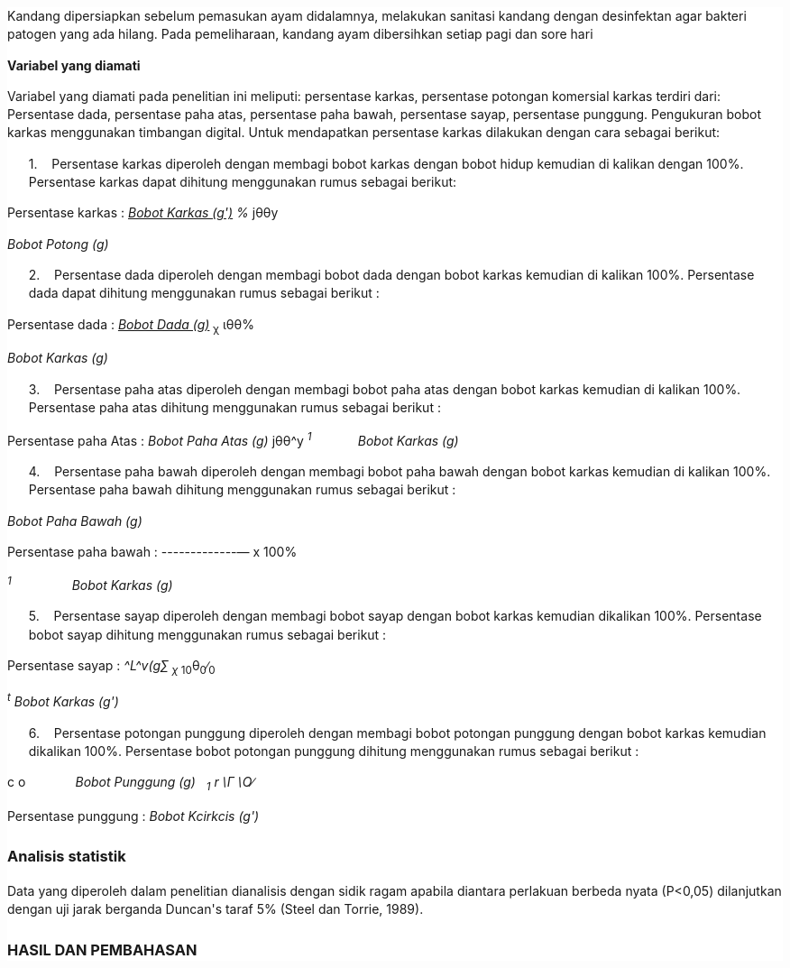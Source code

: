<p><span class="font8">Kandang dipersiapkan sebelum pemasukan ayam didalamnya, melakukan sanitasi kandang dengan desinfektan agar bakteri patogen yang ada hilang. Pada pemeliharaan, kandang ayam dibersihkan setiap pagi dan sore hari</span></p>
<p><span class="font8" style="font-weight:bold;">Variabel yang diamati</span></p>
<p><span class="font8">Variabel yang diamati pada penelitian ini meliputi: persentase karkas, persentase potongan komersial karkas terdiri dari: Persentase dada, persentase paha atas, persentase paha bawah, persentase sayap, persentase punggung. Pengukuran bobot karkas menggunakan timbangan digital. Untuk mendapatkan persentase karkas dilakukan dengan cara sebagai berikut:</span></p>
<ul style="list-style:none;"><li>
<p><span class="font8">1. &nbsp;&nbsp;&nbsp;Persentase karkas diperoleh dengan membagi bobot karkas dengan bobot hidup kemudian di kalikan dengan 100%. Persentase karkas dapat dihitung menggunakan rumus sebagai berikut:</span></p></li></ul>
<p><span class="font8">Persentase karkas : </span><span class="font5" style="font-style:italic;text-decoration:underline;">Bobot Karkas (g')</span><span class="font5" style="font-style:italic;"> %</span><span class="font8"> jθθy</span></p>
<p><span class="font5" style="font-style:italic;">Bobot Potong (g)</span></p>
<ul style="list-style:none;"><li>
<p><span class="font8">2. &nbsp;&nbsp;&nbsp;Persentase dada diperoleh dengan membagi bobot dada dengan bobot karkas kemudian di kalikan 100%. Persentase dada dapat dihitung menggunakan rumus sebagai berikut :</span></p></li></ul>
<p><span class="font8">Persentase dada : </span><span class="font5" style="font-style:italic;text-decoration:underline;">Bobot Dada (g)</span><span class="font8"> <sub>χ</sub> ιθθ%</span></p>
<p><span class="font5" style="font-style:italic;">Bobot Karkas (g)</span></p>
<ul style="list-style:none;"><li>
<p><span class="font8">3. &nbsp;&nbsp;&nbsp;Persentase paha atas diperoleh dengan membagi bobot paha atas dengan bobot karkas kemudian di kalikan 100%. Persentase paha atas dihitung menggunakan rumus sebagai berikut :</span></p></li></ul>
<p><span class="font8">Persentase paha Atas : </span><span class="font5" style="font-style:italic;">Bobot Paha Atas (g)</span><span class="font8"> jθθ^y </span><span class="font5" style="font-style:italic;"><sup>1</sup> &nbsp;&nbsp;&nbsp;&nbsp;&nbsp;&nbsp;&nbsp;&nbsp;&nbsp;&nbsp;&nbsp;&nbsp;Bobot Karkas (g)</span></p>
<ul style="list-style:none;"><li>
<p><span class="font8">4. &nbsp;&nbsp;&nbsp;Persentase paha bawah diperoleh dengan membagi bobot paha bawah dengan bobot karkas kemudian di kalikan 100%. Persentase paha bawah dihitung menggunakan rumus sebagai berikut :</span></p></li></ul>
<p><span class="font5" style="font-style:italic;">Bobot Paha Bawah (g)</span></p>
<p><span class="font8">Persentase paha bawah : -------------— x 100%</span></p>
<p><span class="font5" style="font-style:italic;"><sup>1</sup> &nbsp;&nbsp;&nbsp;&nbsp;&nbsp;&nbsp;&nbsp;&nbsp;&nbsp;&nbsp;&nbsp;&nbsp;&nbsp;&nbsp;&nbsp;&nbsp;Bobot Karkas (g)</span></p>
<ul style="list-style:none;"><li>
<p><span class="font8">5. &nbsp;&nbsp;&nbsp;Persentase sayap diperoleh dengan membagi bobot sayap dengan bobot karkas kemudian dikalikan 100%. Persentase bobot sayap dihitung menggunakan rumus sebagai berikut :</span></p></li></ul>
<p><span class="font8">Persentase sayap : </span><span class="font8" style="font-style:italic;">^L^v(g∑ <sub>χ</sub></span><span class="font8"><sub> 10</sub>θ<sub>0</sub>∕<sub>0</sub></span></p>
<p><span class="font5" style="font-style:italic;"><sup>t</sup> Bobot Karkas (g')</span></p>
<ul style="list-style:none;"><li>
<p><span class="font8">6. &nbsp;&nbsp;&nbsp;Persentase potongan punggung diperoleh dengan membagi bobot potongan punggung dengan bobot karkas kemudian dikalikan 100%. Persentase bobot potongan punggung dihitung menggunakan rumus sebagai berikut :</span></p></li></ul>
<p><span class="font8">c o &nbsp;&nbsp;&nbsp;&nbsp;&nbsp;&nbsp;&nbsp;&nbsp;&nbsp;&nbsp;&nbsp;&nbsp;&nbsp;</span><span class="font5" style="font-style:italic;">Bobot Punggung (g) &nbsp;&nbsp;<sub>1</sub> r∖Γ∖O∕</span></p>
<p><span class="font8">Persentase punggung : </span><span class="font5" style="font-style:italic;">Bobot Kcirkcis (g')</span></p>
<h3><a name="bookmark35"></a><span class="font8" style="font-weight:bold;"><a name="bookmark36"></a>Analisis statistik</span></h3>
<p><span class="font8">Data yang diperoleh dalam penelitian dianalisis dengan sidik ragam apabila diantara perlakuan berbeda nyata (P&lt;0,05) dilanjutkan dengan uji jarak berganda Duncan's taraf 5% (Steel dan Torrie, 1989).</span></p>
<h3><a name="bookmark37"></a><span class="font8" style="font-weight:bold;"><a name="bookmark38"></a>HASIL DAN PEMBAHASAN</span></h3>